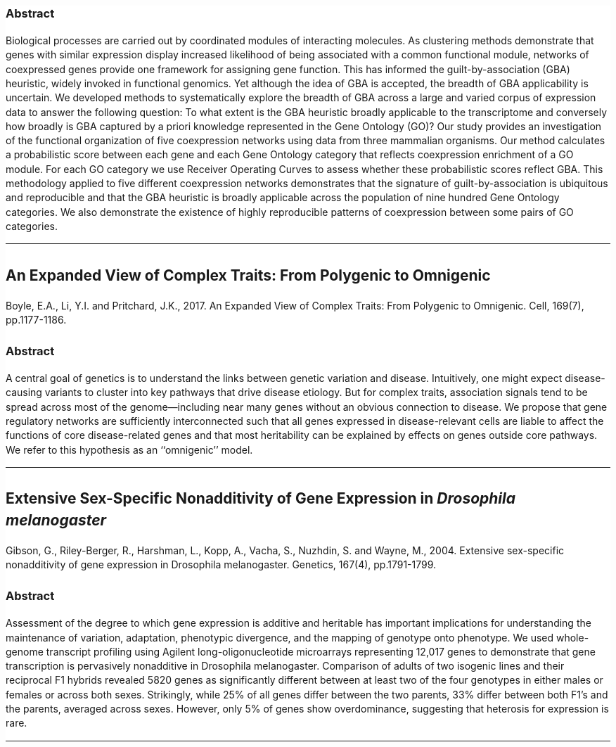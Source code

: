 ### Abstract
Biological processes are carried out by coordinated modules of interacting molecules. As clustering methods demonstrate that genes with similar expression display increased likelihood of being associated with a common functional module, networks of coexpressed genes provide one framework for assigning gene function. This has informed the guilt-by-association (GBA) heuristic, widely invoked in functional genomics. Yet although the idea of GBA is accepted, the breadth of GBA applicability is uncertain. We developed methods to systematically explore the breadth of GBA across a large and varied corpus of expression data to answer the following question: To what extent is the GBA heuristic broadly applicable to the transcriptome and conversely how broadly is GBA captured by a priori knowledge represented in the Gene Ontology (GO)? Our study provides an investigation of the functional organization of five coexpression networks using data from three mammalian organisms. Our method calculates a probabilistic score between each gene and each Gene Ontology category that reflects coexpression enrichment of a GO module. For each GO category we use Receiver Operating Curves to assess whether these probabilistic scores reflect GBA. This methodology applied to five different coexpression networks demonstrates that the signature of guilt-by-association is ubiquitous and reproducible and that the GBA heuristic is broadly applicable across the population of nine hundred Gene Ontology categories. We also demonstrate the existence of highly reproducible patterns of coexpression between some pairs of GO categories.

---

## An Expanded View of Complex Traits: From Polygenic to Omnigenic

Boyle, E.A., Li, Y.I. and Pritchard, J.K., 2017. An Expanded View of Complex Traits: From Polygenic to Omnigenic. Cell, 169(7), pp.1177-1186.

### Abstract
A central goal of genetics is to understand the links between genetic variation and disease. Intuitively, one might expect disease-causing variants to cluster into key pathways that drive disease etiology. But for complex traits, association signals tend to be spread across most of the genome—including near many genes without an obvious connection to disease. We propose that gene regulatory networks are sufficiently interconnected such that all genes expressed in disease-relevant cells are liable to affect the functions of core disease-related genes and that most heritability can be explained by effects on genes outside core pathways. We refer to this hypothesis as an ‘‘omnigenic’’ model.

---

## Extensive Sex-Specific Nonadditivity of Gene Expression in _Drosophila melanogaster_

Gibson, G., Riley-Berger, R., Harshman, L., Kopp, A., Vacha, S., Nuzhdin, S. and Wayne, M., 2004. Extensive sex-specific nonadditivity of gene expression in Drosophila melanogaster. Genetics, 167(4), pp.1791-1799.

### Abstract
Assessment of the degree to which gene expression is additive and heritable has important implications for understanding the maintenance of variation, adaptation, phenotypic divergence, and the mapping of genotype onto phenotype. We used whole-genome transcript profiling using Agilent long-oligonucleotide microarrays representing 12,017 genes to demonstrate that gene transcription is pervasively nonadditive in Drosophila melanogaster. Comparison of adults of two isogenic lines and their reciprocal F1 hybrids revealed 5820 genes as significantly different between at least two of the four genotypes in either males or females or across both sexes. Strikingly, while 25% of all genes differ between the two parents, 33% differ between both F1’s and the parents, averaged across sexes. However, only 5% of genes show overdominance, suggesting that heterosis for expression is rare.

---